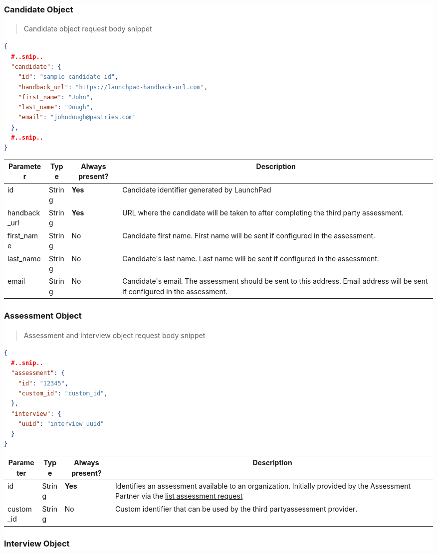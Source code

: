 ### Candidate Object
> Candidate object request body snippet

```json
{
  #..snip..
  "candidate": {
    "id": "sample_candidate_id",
    "handback_url": "https://launchpad-handback-url.com",
    "first_name": "John",
    "last_name": "Dough",       
    "email": "johndough@pastries.com"
  },
  #..snip..
}
```


Parameter     | Type    | Always present? | Description
--------------|---------|-----------------|------------
id            | String  | **Yes** | Candidate identifier generated by LaunchPad
handback_url  | String  | **Yes** | URL where the candidate will be taken to after completing the third party assessment.
first_name    | String  | No      | Candidate first name. First name will be sent if configured in the assessment.
last_name     | String  | No      | Candidate's last name. Last name will be sent if configured in the assessment.
email         | String  | No      | Candidate's email. The assessment should be sent to this address. Email address will be sent if configured in the assessment.

### Assessment Object
> Assessment and Interview object request body snippet

```json
{
  #..snip..
  "assessment": {
    "id": "12345",
    "custom_id": "custom_id",
  },
  "interview": {
    "uuid": "interview_uuid"
  }
}
```

Parameter | Type    | Always present? | Description
----------|---------|-----------------|------------
id        | String  | **Yes**         | Identifies an assessment available to an organization. Initially provided by the Assessment Partner via the [list assessment request](#list-assessments)
custom_id | String  | No              | Custom identifier that can be used by the third partyassessment provider.

### Interview Object
